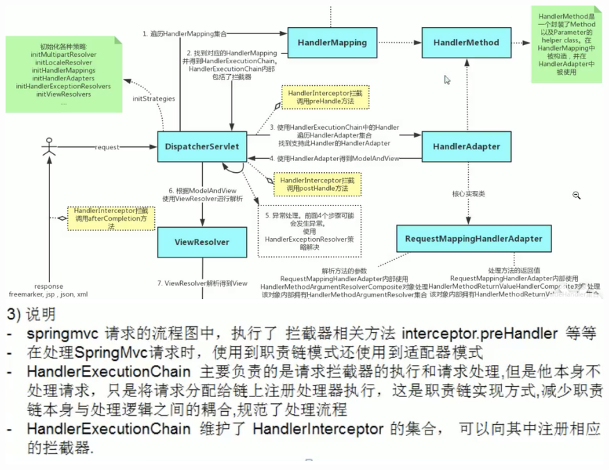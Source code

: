 <img src="./Design_Pattern_B3/chain8.png" alt="chain8" />



<img src="./Design_Pattern_B3/chain9.png" alt="chain9" />













